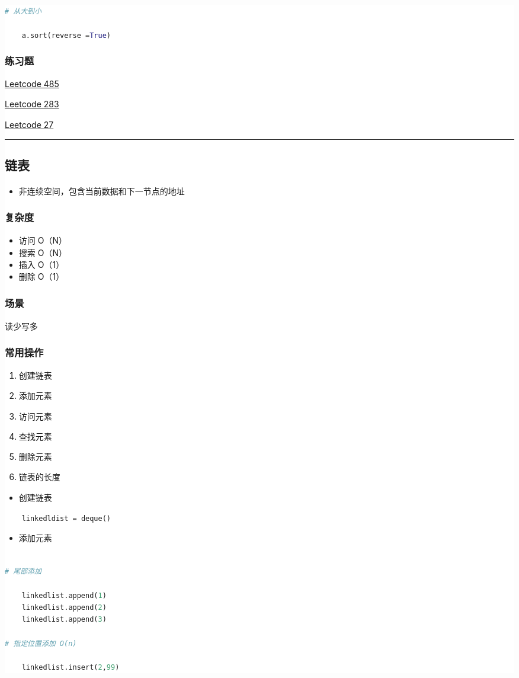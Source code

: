 ```python
# 从大到小

    a.sort(reverse =True)
```

### 练习题

[Leetcode 485](https://leetcode-cn.com/problems/max-consecutive-ones/)

[Leetcode 283](https://leetcode-cn.com/problems/move-zeroes/)

[Leetcode 27](https://leetcode-cn.com/problems/remove-element/)

--------

## 链表

* 非连续空间，包含当前数据和下一节点的地址

### 复杂度

* 访问 O（N）
* 搜索 O（N）
* 插入 O（1）
* 删除 O（1）

### 场景

读少写多

### 常用操作

1. 创建链表

2. 添加元素
3. 访问元素
4. 查找元素
5. 删除元素
6. 链表的长度

* 创建链表

```python
    linkedldist = deque()
```

* 添加元素

```python

# 尾部添加

    linkedlist.append(1)
    linkedlist.append(2)
    linkedlist.append(3)

# 指定位置添加 O(n)

    linkedlist.insert(2,99)
```
